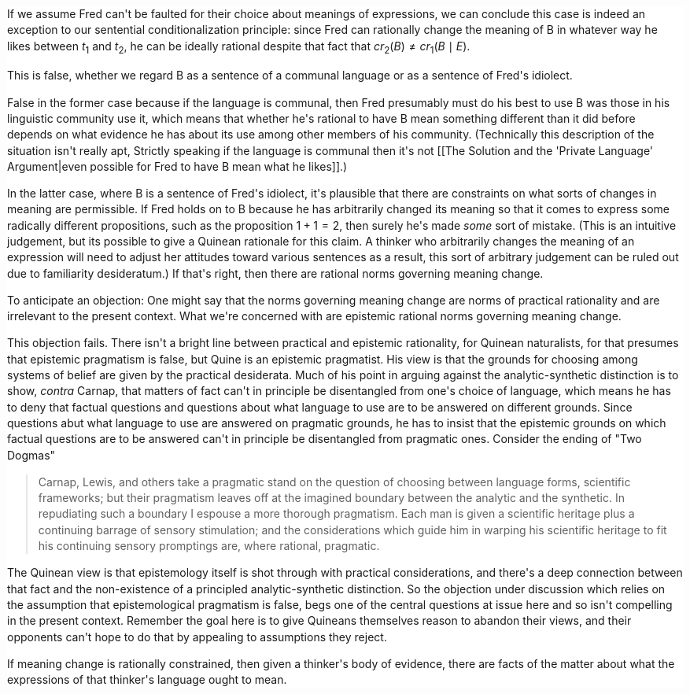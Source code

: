 If we assume Fred can't be faulted for their choice about meanings of expressions, we can conclude this case is indeed an exception to our sentential conditionalization principle: since Fred can rationally change the meaning of B in whatever way he likes between $t_1$ and $t_2$, he can be ideally rational despite that fact that $cr_2(B) \neq cr_1(B \mid E)$.

This is false, whether we regard B as a sentence of a communal language or as a sentence of Fred's idiolect.

False in the former case because if the language is communal, then Fred presumably must do his best to use B was those in his linguistic community use it, which means that whether he's rational to have B mean something different than it did before depends on what evidence he has about its use among other members of his community. (Technically this description of the situation isn't really apt, Strictly speaking if the language is communal then it's not [[The Solution and the 'Private Language' Argument|even possible for Fred to have B mean what he likes]].)

In the latter case, where B is a sentence of Fred's idiolect, it's plausible that there are constraints on what sorts of changes in meaning are permissible. If Fred holds on to B because he has arbitrarily changed its meaning so that it comes to express some radically different propositions, such as the proposition $1 + 1 = 2$, then surely he's made *some* sort of mistake. (This is an intuitive judgement, but its possible to give a Quinean rationale for this claim. A thinker who arbitrarily changes the meaning of an expression will need to adjust her attitudes toward various sentences as a result, this sort of arbitrary judgement can be ruled out due to familiarity desideratum.) If that's right, then there are rational norms governing meaning change.

To anticipate an objection: One might say that the norms governing meaning change are norms of practical rationality and are irrelevant to the present context. What we're concerned with are epistemic rational norms governing meaning change.

This objection fails. There isn't a bright line between practical and epistemic rationality, for Quinean naturalists, for that presumes that epistemic pragmatism is false, but Quine is an epistemic pragmatist. His view is that the grounds for choosing among systems of belief are given by the practical desiderata. Much of his point in arguing against the analytic-synthetic distinction is to show, *contra* Carnap, that matters of fact can't in principle be disentangled from one's choice of language, which means he has to deny that factual questions and questions about what language to use are to be answered on different grounds. Since questions abut what language to use are answered on pragmatic grounds, he has to insist that the epistemic grounds on which factual questions are to be answered can't in principle be disentangled from pragmatic ones. Consider the ending of "Two Dogmas"

> Carnap, Lewis, and others take a pragmatic stand on the question of choosing between language forms, scientific frameworks; but their pragmatism leaves off at the imagined boundary between the analytic and the synthetic. In repudiating such a boundary I espouse a more thorough pragmatism. Each man is given a scientific heritage plus a continuing barrage of sensory stimulation; and the considerations which guide him in warping his scientific heritage to fit his continuing sensory promptings are, where rational, pragmatic.

The Quinean view is that epistemology itself is shot through with practical considerations, and there's a deep connection between that fact and the non-existence of a principled analytic-synthetic distinction. So the objection under discussion which relies on the assumption that epistemological pragmatism is false, begs one of the central questions at issue here and so isn't compelling in the present context. Remember the goal here is to give Quineans themselves reason to abandon their views, and their opponents can't hope to do that by appealing to assumptions they reject.

If meaning change  is rationally constrained, then given a thinker's body of evidence, there are facts of the matter about what the expressions of that thinker's language ought to mean.
